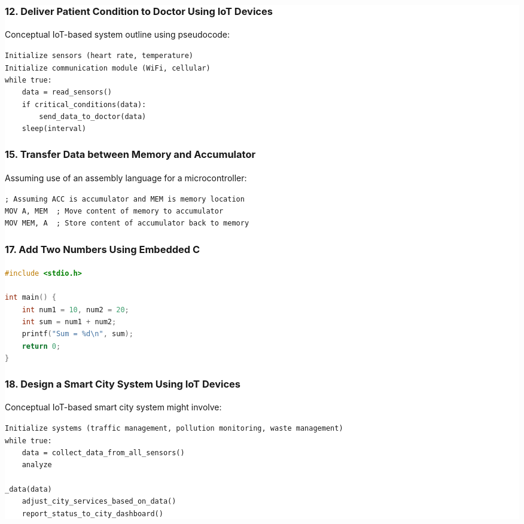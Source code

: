 ### 12. Deliver Patient Condition to Doctor Using IoT Devices
Conceptual IoT-based system outline using pseudocode:
```plaintext
Initialize sensors (heart rate, temperature)
Initialize communication module (WiFi, cellular)
while true:
    data = read_sensors()
    if critical_conditions(data):
        send_data_to_doctor(data)
    sleep(interval)
```

### 15. Transfer Data between Memory and Accumulator
Assuming use of an assembly language for a microcontroller:
```assembly
; Assuming ACC is accumulator and MEM is memory location
MOV A, MEM  ; Move content of memory to accumulator
MOV MEM, A  ; Store content of accumulator back to memory
```

### 17. Add Two Numbers Using Embedded C
```c
#include <stdio.h>

int main() {
    int num1 = 10, num2 = 20;
    int sum = num1 + num2;
    printf("Sum = %d\n", sum);
    return 0;
}
```

### 18. Design a Smart City System Using IoT Devices
Conceptual IoT-based smart city system might involve:
```plaintext
Initialize systems (traffic management, pollution monitoring, waste management)
while true:
    data = collect_data_from_all_sensors()
    analyze

_data(data)
    adjust_city_services_based_on_data()
    report_status_to_city_dashboard()
```

